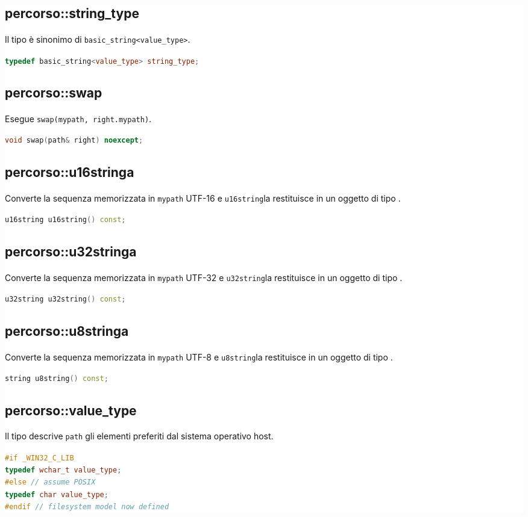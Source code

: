 ## <a name="pathstring_type"></a><a name="string_type"></a>percorso::string_type

Il tipo è sinonimo di `basic_string<value_type>`.

```cpp
typedef basic_string<value_type> string_type;
```

## <a name="pathswap"></a><a name="swap"></a>percorso::swap

Esegue `swap(mypath, right.mypath)`.

```cpp
void swap(path& right) noexcept;
```

## <a name="pathu16string"></a><a name="u16string"></a>percorso::u16stringa

Converte la sequenza memorizzata in `mypath` UTF-16 e `u16string`la restituisce in un oggetto di tipo .

```cpp
u16string u16string() const;
```

## <a name="pathu32string"></a><a name="u32string"></a>percorso::u32stringa

Converte la sequenza memorizzata in `mypath` UTF-32 e `u32string`la restituisce in un oggetto di tipo .

```cpp
u32string u32string() const;
```

## <a name="pathu8string"></a><a name="u8string"></a>percorso::u8stringa

Converte la sequenza memorizzata in `mypath` UTF-8 e `u8string`la restituisce in un oggetto di tipo .

```cpp
string u8string() const;
```

## <a name="pathvalue_type"></a><a name="value_type"></a>percorso::value_type

Il tipo descrive `path` gli elementi preferiti dal sistema operativo host.

```cpp
#if _WIN32_C_LIB
typedef wchar_t value_type;
#else // assume POSIX
typedef char value_type;
#endif // filesystem model now defined
```
